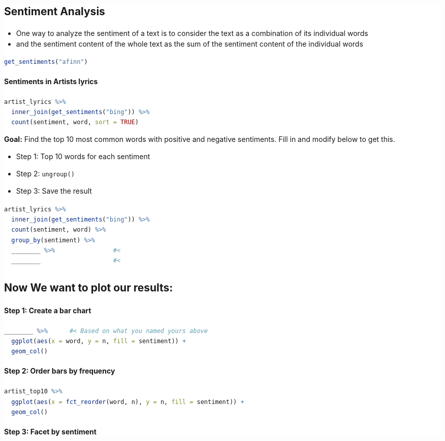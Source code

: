 ## Sentiment Analysis

-   One way to analyze the sentiment of a text is to consider the text
    as a combination of its individual words
-   and the sentiment content of the whole text as the sum of the
    sentiment content of the individual words

``` r
get_sentiments("afinn")
```

#### Sentiments in Artists lyrics

``` r
artist_lyrics %>%
  inner_join(get_sentiments("bing")) %>%
  count(sentiment, word, sort = TRUE)
```

**Goal:** Find the top 10 most common words with positive and negative
sentiments. Fill in and modify below to get this.

-   Step 1: Top 10 words for each sentiment

-   Step 2: `ungroup()`

-   Step 3: Save the result

``` r
artist_lyrics %>%
  inner_join(get_sentiments("bing")) %>%
  count(sentiment, word) %>%
  group_by(sentiment) %>%
  ________ %>%                #<
  ________                    #<
```

## Now We want to plot our results:

#### Step 1: Create a bar chart

``` r
________ %>%      #< Based on what you named yours above
  ggplot(aes(x = word, y = n, fill = sentiment)) +
  geom_col()
```

#### Step 2: Order bars by frequency

``` r
artist_top10 %>%
  ggplot(aes(x = fct_reorder(word, n), y = n, fill = sentiment)) +
  geom_col()
```

#### Step 3: Facet by sentiment
